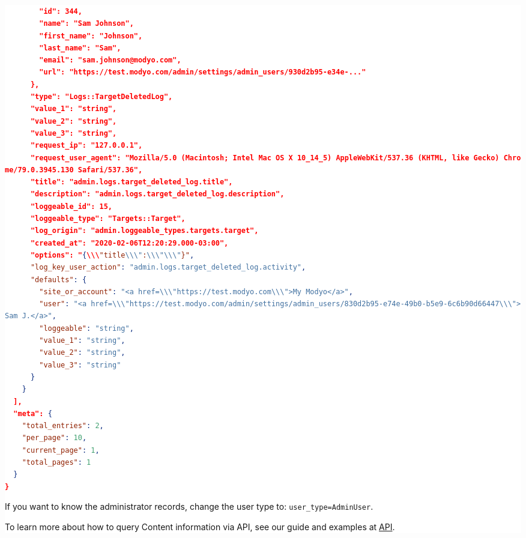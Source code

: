```json
        "id": 344,
        "name": "Sam Johnson",
        "first_name": "Johnson",
        "last_name": "Sam",
        "email": "sam.johnson@modyo.com",
        "url": "https://test.modyo.com/admin/settings/admin_users/930d2b95-e34e-..."
      },
      "type": "Logs::TargetDeletedLog",
      "value_1": "string",
      "value_2": "string",
      "value_3": "string",
      "request_ip": "127.0.0.1",
      "request_user_agent": "Mozilla/5.0 (Macintosh; Intel Mac OS X 10_14_5) AppleWebKit/537.36 (KHTML, like Gecko) Chrome/79.0.3945.130 Safari/537.36",
      "title": "admin.logs.target_deleted_log.title",
      "description": "admin.logs.target_deleted_log.description",
      "loggeable_id": 15,
      "loggeable_type": "Targets::Target",
      "log_origin": "admin.loggeable_types.targets.target",
      "created_at": "2020-02-06T12:20:29.000-03:00",
      "options": "{\\\"title\\\":\\\"\\\"}",
      "log_key_user_action": "admin.logs.target_deleted_log.activity",
      "defaults": {
        "site_or_account": "<a href=\\\"https://test.modyo.com\\\">My Modyo</a>",
        "user": "<a href=\\\"https://test.modyo.com/admin/settings/admin_users/830d2b95-e74e-49b0-b5e9-6c6b90d66447\\\">Sam J.</a>",
        "loggeable": "string",
        "value_1": "string",
        "value_2": "string",
        "value_3": "string"
      }
    }
  ],
  "meta": {
    "total_entries": 2,
    "per_page": 10,
    "current_page": 1,
    "total_pages": 1
  }
}
```

If you want to know the administrator records, change the user type to: `user_type=AdminUser`.

To learn more about how to query Content information via API, see our guide and examples at [API](/en/platform/content/public-api-reference).
